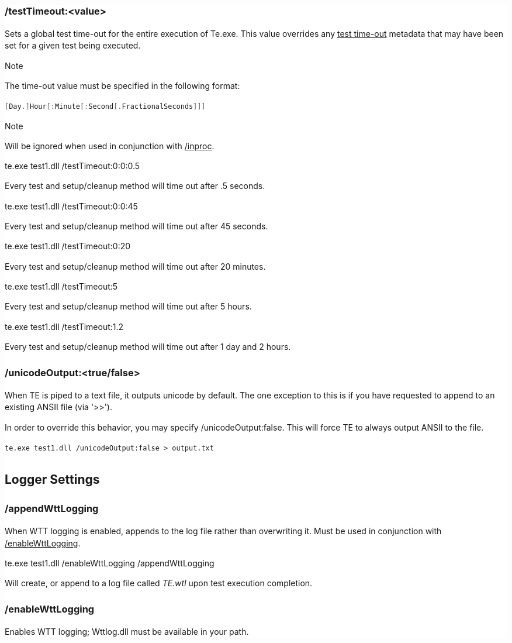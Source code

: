 ### /testTimeout:\<value>

Sets a global test time-out for the entire execution of Te.exe. This value overrides any [test time-out](standard-test-metadata.md) metadata that may have been set for a given test being executed.

> [!NOTE]
> The time-out value must be specified in the following format:

```cpp
[Day.]Hour[:Minute[:Second[.FractionalSeconds]]]
```

> [!NOTE]
> Will be ignored when used in conjunction with [/inproc](#inproc).

te.exe test1.dll /testTimeout:0:0:0.5  

Every test and setup/cleanup method will time out after .5 seconds.

te.exe test1.dll /testTimeout:0:0:45  

Every test and setup/cleanup method will time out after 45 seconds.

te.exe test1.dll /testTimeout:0:20  

Every test and setup/cleanup method will time out after 20 minutes.

te.exe test1.dll /testTimeout:5  

Every test and setup/cleanup method will time out after 5 hours.

te.exe test1.dll /testTimeout:1.2  

Every test and setup/cleanup method will time out after 1 day and 2 hours.

### /unicodeOutput:\<true/false>

When TE is piped to a text file, it outputs unicode by default. The one exception to this is if you have requested to append to an existing ANSII file (via '&gt;&gt;').

In order to override this behavior, you may specify /unicodeOutput:false. This will force TE to always output ANSII to the file.

`te.exe test1.dll /unicodeOutput:false > output.txt`

## Logger Settings

### /appendWttLogging

When WTT logging is enabled, appends to the log file rather than overwriting it. Must be used in conjunction with [/enableWttLogging](#enablewttlogging).

te.exe test1.dll /enableWttLogging /appendWttLogging  

Will create, or append to a log file called *TE.wtl* upon test execution completion.

### /enableWttLogging

Enables WTT logging; Wttlog.dll must be available in your path.
